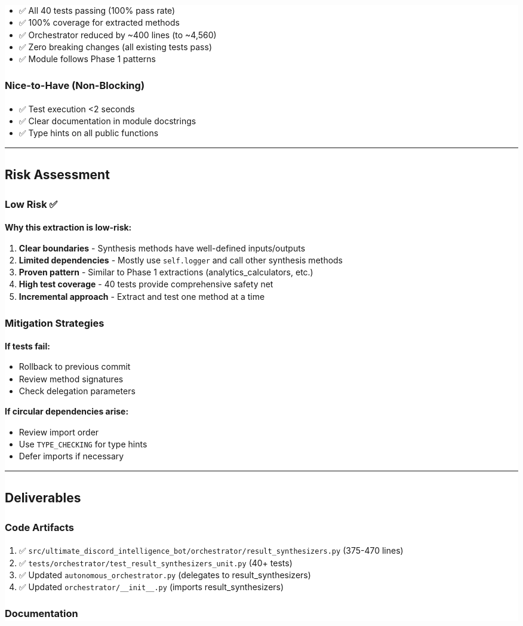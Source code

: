 - ✅ All 40 tests passing (100% pass rate)
- ✅ 100% coverage for extracted methods
- ✅ Orchestrator reduced by ~400 lines (to ~4,560)
- ✅ Zero breaking changes (all existing tests pass)
- ✅ Module follows Phase 1 patterns

### Nice-to-Have (Non-Blocking)

- ✅ Test execution <2 seconds
- ✅ Clear documentation in module docstrings
- ✅ Type hints on all public functions

---

## Risk Assessment

### Low Risk ✅

**Why this extraction is low-risk:**

1. **Clear boundaries** - Synthesis methods have well-defined inputs/outputs
2. **Limited dependencies** - Mostly use `self.logger` and call other synthesis methods
3. **Proven pattern** - Similar to Phase 1 extractions (analytics_calculators, etc.)
4. **High test coverage** - 40 tests provide comprehensive safety net
5. **Incremental approach** - Extract and test one method at a time

### Mitigation Strategies

**If tests fail:**

- Rollback to previous commit
- Review method signatures
- Check delegation parameters

**If circular dependencies arise:**

- Review import order
- Use `TYPE_CHECKING` for type hints
- Defer imports if necessary

---

## Deliverables

### Code Artifacts

1. ✅ `src/ultimate_discord_intelligence_bot/orchestrator/result_synthesizers.py` (375-470 lines)
2. ✅ `tests/orchestrator/test_result_synthesizers_unit.py` (40+ tests)
3. ✅ Updated `autonomous_orchestrator.py` (delegates to result_synthesizers)
4. ✅ Updated `orchestrator/__init__.py` (imports result_synthesizers)

### Documentation

